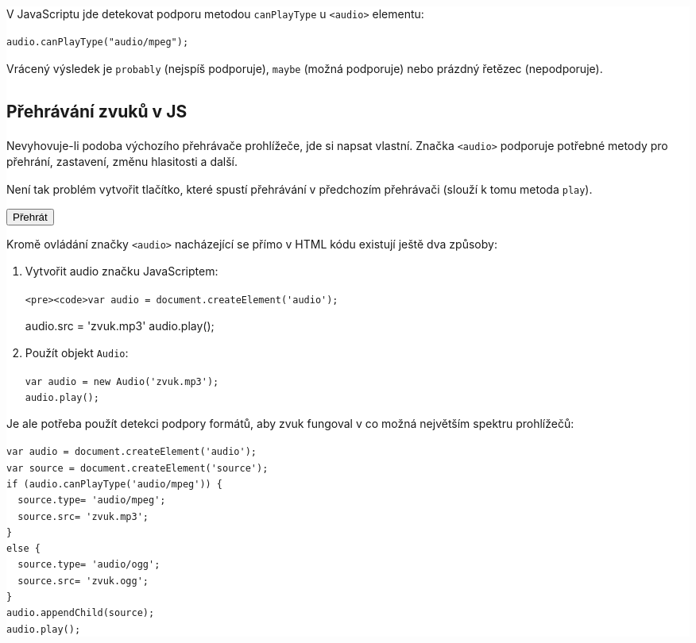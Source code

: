 <p>V JavaScriptu jde detekovat podporu metodou <code>canPlayType</code> u <code>&lt;audio></code> elementu:</p>

<pre><code>audio.canPlayType("audio/mpeg");</code></pre>

<p>Vrácený výsledek je <code>probably</code> (nejspíš podporuje), <code>maybe</code> (možná podporuje) nebo prázdný řetězec (nepodporuje).</p>



<h2 id="js">Přehrávání zvuků v JS</h2>

<p>Nevyhovuje-li podoba výchozího přehrávače prohlížeče, jde si napsat vlastní. Značka <code>&lt;audio></code> podporuje potřebné metody pro přehrání, zastavení, změnu hlasitosti a další.</p>

<p>Není tak problém vytvořit tlačítko, které spustí přehrávání v předchozím přehrávači (slouží k tomu metoda <code>play</code>).</p>

<div class="live">
  <button onclick="document.querySelector('audio').play()">Přehrát</button>
</div>


<p>Kromě ovládání značky <code>&lt;audio></code> nacházející se přímo v HTML kódu existují ještě dva způsoby:</p>

<ol>
  <li>
    <p>Vytvořit audio značku JavaScriptem:</p>
        
    <pre><code>var audio = document.createElement('audio');
audio.src = 'zvuk.mp3'
audio.play();</code></pre>
  </li>
  
  <li>
    <p>Použít objekt <code>Audio</code>:</p>
    <pre><code>var audio = new Audio('zvuk.mp3');
audio.play();</code></pre>
  </li>
</ol>



<p>Je ale potřeba použít detekci podpory formátů, aby zvuk fungoval v co možná největším spektru prohlížečů:</p>

<pre><code>var audio = document.createElement('audio');
var source = document.createElement('source');
if (audio.canPlayType('audio/mpeg')) {
  source.type= 'audio/mpeg';
  source.src= 'zvuk.mp3';
} 
else {
  source.type= 'audio/ogg';
  source.src= 'zvuk.ogg';
}
audio.appendChild(source);
audio.play();</code></pre>
